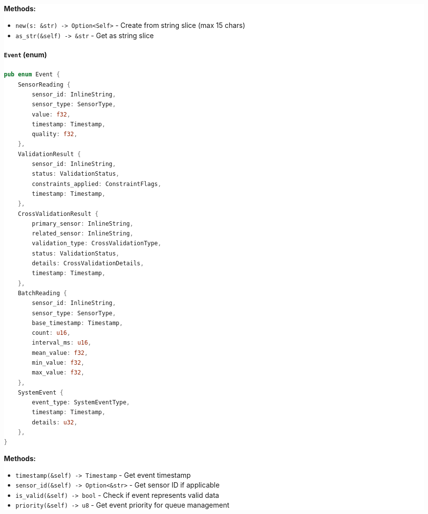 **Methods:**
- `new(s: &str) -> Option<Self>` - Create from string slice (max 15 chars)
- `as_str(&self) -> &str` - Get as string slice

#### `Event` (enum)
```rust
pub enum Event {
    SensorReading {
        sensor_id: InlineString,
        sensor_type: SensorType,
        value: f32,
        timestamp: Timestamp,
        quality: f32,
    },
    ValidationResult {
        sensor_id: InlineString,
        status: ValidationStatus,
        constraints_applied: ConstraintFlags,
        timestamp: Timestamp,
    },
    CrossValidationResult {
        primary_sensor: InlineString,
        related_sensor: InlineString,
        validation_type: CrossValidationType,
        status: ValidationStatus,
        details: CrossValidationDetails,
        timestamp: Timestamp,
    },
    BatchReading {
        sensor_id: InlineString,
        sensor_type: SensorType,
        base_timestamp: Timestamp,
        count: u16,
        interval_ms: u16,
        mean_value: f32,
        min_value: f32,
        max_value: f32,
    },
    SystemEvent {
        event_type: SystemEventType,
        timestamp: Timestamp,
        details: u32,
    },
}
```

**Methods:**
- `timestamp(&self) -> Timestamp` - Get event timestamp
- `sensor_id(&self) -> Option<&str>` - Get sensor ID if applicable
- `is_valid(&self) -> bool` - Check if event represents valid data
- `priority(&self) -> u8` - Get event priority for queue management
